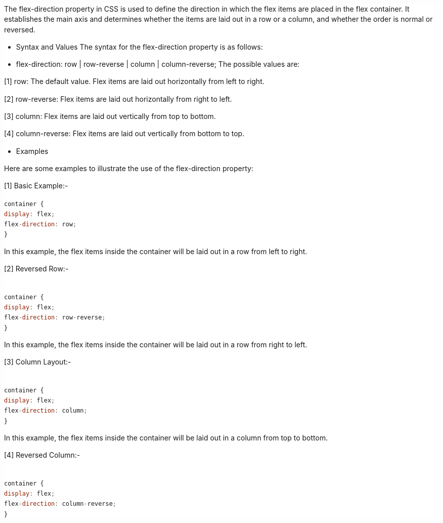 The flex-direction property in CSS is used to define the direction in which the flex items are placed in the flex container. It establishes the main axis and determines whether the items are laid out in a row or a column, and whether the order is normal or reversed.

- Syntax and Values
  The syntax for the flex-direction property is as follows:

- flex-direction: row | row-reverse | column | column-reverse;
  The possible values are:

[1] row: The default value. Flex items are laid out horizontally from left to right.

[2] row-reverse: Flex items are laid out horizontally from right to left.

[3] column: Flex items are laid out vertically from top to bottom.

[4] column-reverse: Flex items are laid out vertically from bottom to top.

- Examples

Here are some examples to illustrate the use of the flex-direction property:

[1] Basic Example:-

```javascript
container {
display: flex;
flex-direction: row;
}
```

In this example, the flex items inside the container will be laid out in a row from left to right.

[2] Reversed Row:-

```javascript

container {
display: flex;
flex-direction: row-reverse;
}
```

In this example, the flex items inside the container will be laid out in a row from right to left.

[3] Column Layout:-

```javascript

container {
display: flex;
flex-direction: column;
}
```

In this example, the flex items inside the container will be laid out in a column from top to bottom.

[4] Reversed Column:-

```javascript

container {
display: flex;
flex-direction: column-reverse;
}
```
